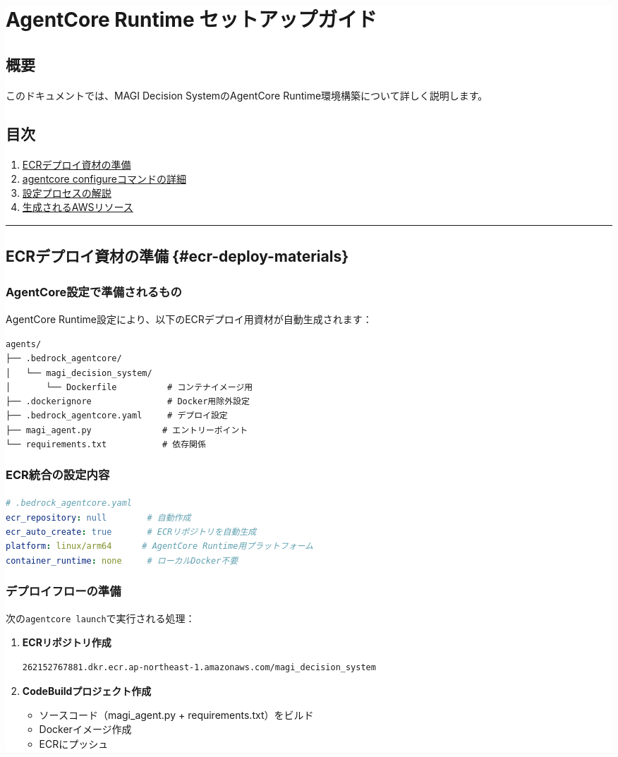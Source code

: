 # AgentCore Runtime セットアップガイド

## 概要

このドキュメントでは、MAGI Decision SystemのAgentCore Runtime環境構築について詳しく説明します。

## 目次

1. [ECRデプロイ資材の準備](#ecr-deploy-materials)
2. [agentcore configureコマンドの詳細](#agentcore-configure-command)
3. [設定プロセスの解説](#configuration-process)
4. [生成されるAWSリソース](#aws-resources)

---

## ECRデプロイ資材の準備 {#ecr-deploy-materials}

### AgentCore設定で準備されるもの

AgentCore Runtime設定により、以下のECRデプロイ用資材が自動生成されます：

```
agents/
├── .bedrock_agentcore/
│   └── magi_decision_system/
│       └── Dockerfile          # コンテナイメージ用
├── .dockerignore               # Docker用除外設定
├── .bedrock_agentcore.yaml     # デプロイ設定
├── magi_agent.py              # エントリーポイント
└── requirements.txt           # 依存関係
```

### ECR統合の設定内容

```yaml
# .bedrock_agentcore.yaml
ecr_repository: null        # 自動作成
ecr_auto_create: true       # ECRリポジトリを自動生成
platform: linux/arm64      # AgentCore Runtime用プラットフォーム
container_runtime: none     # ローカルDocker不要
```

### デプロイフローの準備

次の`agentcore launch`で実行される処理：

1. **ECRリポジトリ作成**
   ```
   262152767881.dkr.ecr.ap-northeast-1.amazonaws.com/magi_decision_system
   ```

2. **CodeBuildプロジェクト作成**
   - ソースコード（magi_agent.py + requirements.txt）をビルド
   - Dockerイメージ作成
   - ECRにプッシュ
